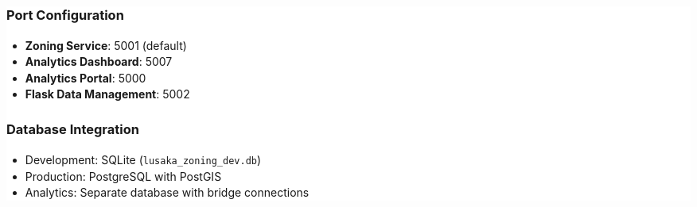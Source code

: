 ### Port Configuration
- **Zoning Service**: 5001 (default)
- **Analytics Dashboard**: 5007
- **Analytics Portal**: 5000
- **Flask Data Management**: 5002

### Database Integration
- Development: SQLite (`lusaka_zoning_dev.db`)
- Production: PostgreSQL with PostGIS
- Analytics: Separate database with bridge connections